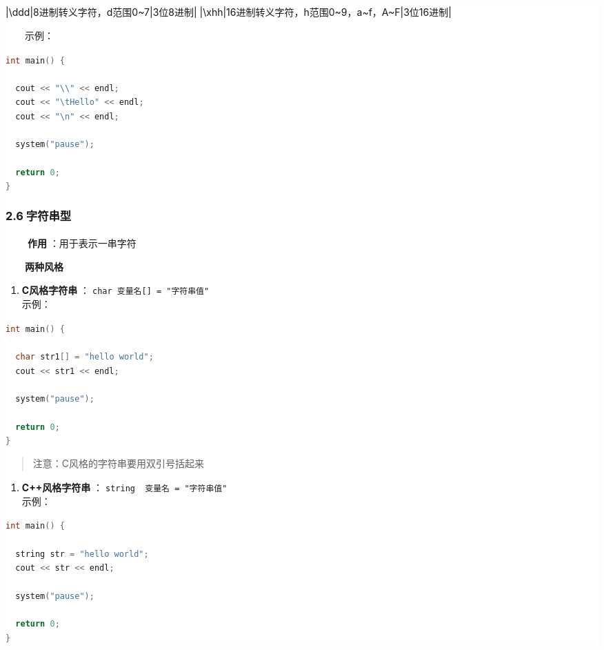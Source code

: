 |\ddd|8进制转义字符，d范围0~7|3位8进制|
|\xhh|16进制转义字符，h范围0~9，a~f，A~F|3位16进制|

　　示例：

```C++
int main() {

  cout << "\\" << endl;
  cout << "\tHello" << endl;
  cout << "\n" << endl;

  system("pause");

  return 0;
}
```

### 2.6 字符串型

　　 **作用** ：用于表示一串字符

　　**两种风格**

1. **C风格字符串** ： `char 变量名[] = "字符串值"`  
    示例：

```C++
int main() {

  char str1[] = "hello world";
  cout << str1 << endl;

  system("pause");

  return 0;
}
```

> 注意：C风格的字符串要用双引号括起来

1. **C++风格字符串** ：  `string  变量名 = "字符串值"`  
    示例：

```C++
int main() {

  string str = "hello world";
  cout << str << endl;

  system("pause");

  return 0;
}
```
